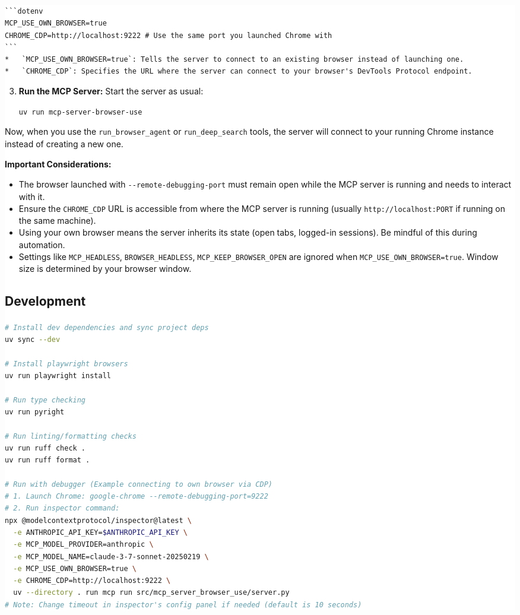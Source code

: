     ```dotenv
    MCP_USE_OWN_BROWSER=true
    CHROME_CDP=http://localhost:9222 # Use the same port you launched Chrome with
    ```
    *   `MCP_USE_OWN_BROWSER=true`: Tells the server to connect to an existing browser instead of launching one.
    *   `CHROME_CDP`: Specifies the URL where the server can connect to your browser's DevTools Protocol endpoint.

3.  **Run the MCP Server:**
    Start the server as usual:
    ```bash
    uv run mcp-server-browser-use
    ```

Now, when you use the `run_browser_agent` or `run_deep_search` tools, the server will connect to your running Chrome instance instead of creating a new one.

**Important Considerations:**

*   The browser launched with `--remote-debugging-port` must remain open while the MCP server is running and needs to interact with it.
*   Ensure the `CHROME_CDP` URL is accessible from where the MCP server is running (usually `http://localhost:PORT` if running on the same machine).
*   Using your own browser means the server inherits its state (open tabs, logged-in sessions). Be mindful of this during automation.
*   Settings like `MCP_HEADLESS`, `BROWSER_HEADLESS`, `MCP_KEEP_BROWSER_OPEN` are ignored when `MCP_USE_OWN_BROWSER=true`. Window size is determined by your browser window.

## Development

```bash
# Install dev dependencies and sync project deps
uv sync --dev

# Install playwright browsers
uv run playwright install

# Run type checking
uv run pyright

# Run linting/formatting checks
uv run ruff check .
uv run ruff format .

# Run with debugger (Example connecting to own browser via CDP)
# 1. Launch Chrome: google-chrome --remote-debugging-port=9222
# 2. Run inspector command:
npx @modelcontextprotocol/inspector@latest \
  -e ANTHROPIC_API_KEY=$ANTHROPIC_API_KEY \
  -e MCP_MODEL_PROVIDER=anthropic \
  -e MCP_MODEL_NAME=claude-3-7-sonnet-20250219 \
  -e MCP_USE_OWN_BROWSER=true \
  -e CHROME_CDP=http://localhost:9222 \
  uv --directory . run mcp run src/mcp_server_browser_use/server.py
# Note: Change timeout in inspector's config panel if needed (default is 10 seconds)
```
